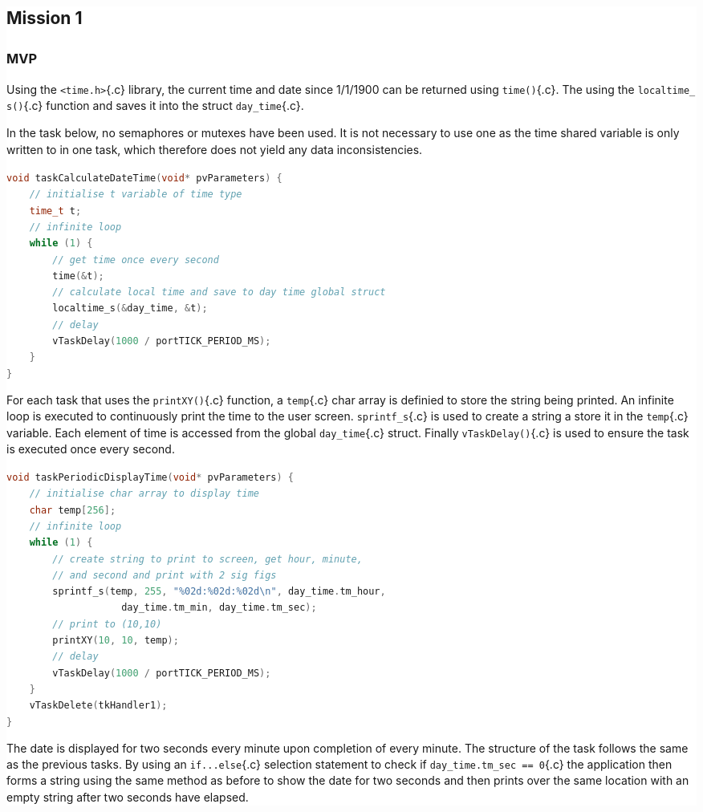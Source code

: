 ## Mission 1
### MVP
Using the `<time.h>`{.c} library, the current time and date since 1/1/1900 can be returned using `time()`{.c}. The using the `localtime_s()`{.c} function and saves it into the struct `day_time`{.c}.

In the task below, no semaphores or mutexes have been used. It is not necessary to use one as the time shared variable is only written to in one task, which therefore does not yield any data inconsistencies.

```c
void taskCalculateDateTime(void* pvParameters) {
    // initialise t variable of time type
    time_t t;
    // infinite loop
    while (1) {
        // get time once every second
        time(&t);
        // calculate local time and save to day time global struct
        localtime_s(&day_time, &t);
        // delay
        vTaskDelay(1000 / portTICK_PERIOD_MS);
    }
}
```

For each task that uses the `printXY()`{.c} function, a `temp`{.c} char array is definied to store the string being printed. An infinite loop is executed to continuously print the time to the user screen. `sprintf_s`{.c} is used to create a string a store it in the `temp`{.c} variable. Each element of time is accessed from the global `day_time`{.c} struct. Finally `vTaskDelay()`{.c} is used to ensure the task is executed once every second. 

```c
void taskPeriodicDisplayTime(void* pvParameters) {
    // initialise char array to display time
    char temp[256];
    // infinite loop
    while (1) {
        // create string to print to screen, get hour, minute, 
		// and second and print with 2 sig figs
        sprintf_s(temp, 255, "%02d:%02d:%02d\n", day_time.tm_hour, 
					day_time.tm_min, day_time.tm_sec);
        // print to (10,10)
        printXY(10, 10, temp);
        // delay
        vTaskDelay(1000 / portTICK_PERIOD_MS);
    }
    vTaskDelete(tkHandler1);
}
```

The date is displayed for two seconds every minute upon completion of every minute. The structure of the task follows the same as the previous tasks. By using an `if...else`{.c} selection statement to check if `day_time.tm_sec == 0`{.c} the application then forms a string using the same method as before to show the date for two seconds and then prints over the same location with an empty string after two seconds have elapsed. 
